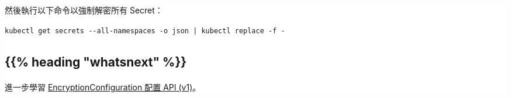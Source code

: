 
然後執行以下命令以強制解密所有 Secret：

```shell
kubectl get secrets --all-namespaces -o json | kubectl replace -f -
```

## {{% heading "whatsnext" %}}


進一步學習 [EncryptionConfiguration 配置 API (v1)](/zh-cn/docs/reference/config-api/apiserver-encryption.v1/)。
